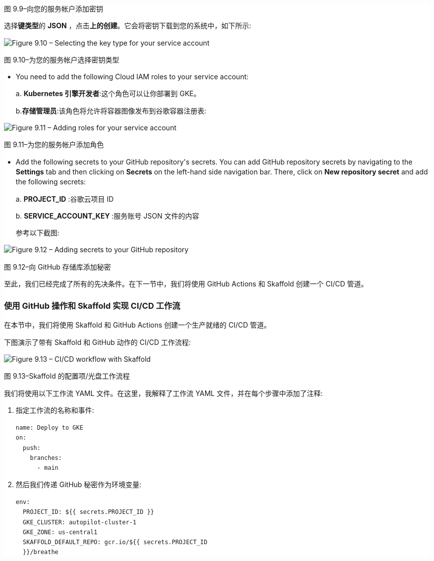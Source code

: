 图 9.9–向您的服务帐户添加密钥

选择**键类型**的 **JSON** ，点击**上的创建**。它会将密钥下载到您的系统中，如下所示:

![Figure 9.10 – Selecting the key type for your service account ](image/Figure_9.10_B17385.jpg)

图 9.10–为您的服务帐户选择密钥类型

*   You need to add the following Cloud IAM roles to your service account:

    a. **Kubernetes 引擎开发者**:这个角色可以让你部署到 GKE。

    b.**存储管理员**:该角色将允许将容器图像发布到谷歌容器注册表:

![Figure 9.11 – Adding roles for your service account ](image/Figure_9.11_B17385.jpg)

图 9.11–为您的服务帐户添加角色

*   Add the following secrets to your GitHub repository's secrets. You can add GitHub repository secrets by navigating to the **Settings** tab and then clicking on **Secrets** on the left-hand side navigation bar. There, click on **New repository secret** and add the following secrets:

    a. **PROJECT_ID** :谷歌云项目 ID

    b. **SERVICE_ACCOUNT_KEY** :服务账号 JSON 文件的内容

    参考以下截图:

![Figure 9.12 – Adding secrets to your GitHub repository ](image/Figure_9.12_B17385.jpg)

图 9.12–向 GitHub 存储库添加秘密

至此，我们已经完成了所有的先决条件。在下一节中，我们将使用 GitHub Actions 和 Skaffold 创建一个 CI/CD 管道。

### 使用 GitHub 操作和 Skaffold 实现 CI/CD 工作流

在本节中，我们将使用 Skaffold 和 GitHub Actions 创建一个生产就绪的 CI/CD 管道。

下图演示了带有 Skaffold 和 GitHub 动作的 CI/CD 工作流程:

![Figure 9.13 – CI/CD workflow with Skaffold ](image/Figure_9.13_B17385.jpg)

图 9.13–Skaffold 的配置项/光盘工作流程

我们将使用以下工作流 YAML 文件。在这里，我解释了工作流 YAML 文件，并在每个步骤中添加了注释:

1.  指定工作流的名称和事件:

    ```
    name: Deploy to GKE
    on:
      push:
        branches:
          - main
    ```

2.  然后我们传递 GitHub 秘密作为环境变量:

    ```
    env:
      PROJECT_ID: ${{ secrets.PROJECT_ID }}
      GKE_CLUSTER: autopilot-cluster-1
      GKE_ZONE: us-central1
      SKAFFOLD_DEFAULT_REPO: gcr.io/${{ secrets.PROJECT_ID
      }}/breathe
    ```
